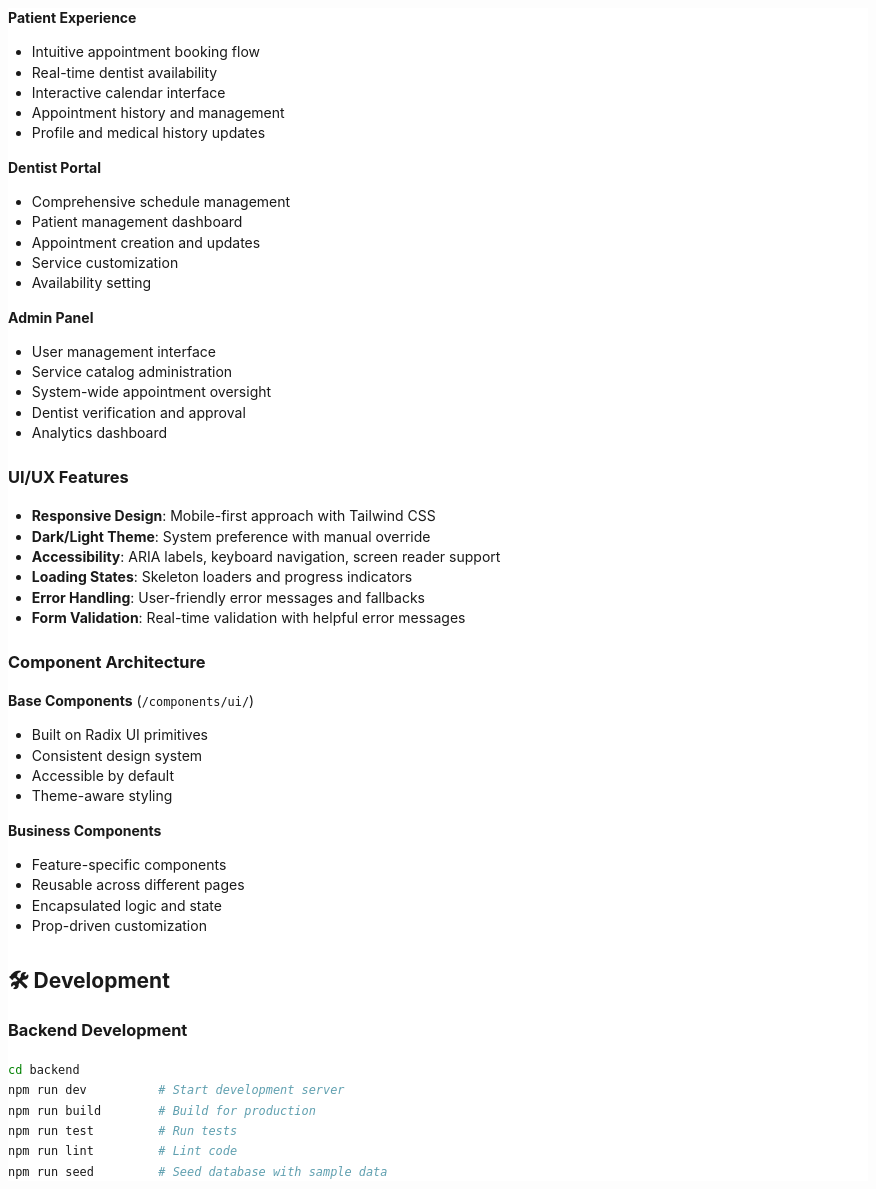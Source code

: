 **Patient Experience**
- Intuitive appointment booking flow
- Real-time dentist availability
- Interactive calendar interface
- Appointment history and management
- Profile and medical history updates

**Dentist Portal**
- Comprehensive schedule management
- Patient management dashboard
- Appointment creation and updates
- Service customization
- Availability setting

**Admin Panel**
- User management interface
- Service catalog administration
- System-wide appointment oversight
- Dentist verification and approval
- Analytics dashboard

### UI/UX Features
- **Responsive Design**: Mobile-first approach with Tailwind CSS
- **Dark/Light Theme**: System preference with manual override
- **Accessibility**: ARIA labels, keyboard navigation, screen reader support
- **Loading States**: Skeleton loaders and progress indicators
- **Error Handling**: User-friendly error messages and fallbacks
- **Form Validation**: Real-time validation with helpful error messages

### Component Architecture

**Base Components** (`/components/ui/`)
- Built on Radix UI primitives
- Consistent design system
- Accessible by default
- Theme-aware styling

**Business Components**
- Feature-specific components
- Reusable across different pages
- Encapsulated logic and state
- Prop-driven customization

## 🛠️ Development

### Backend Development
```bash
cd backend
npm run dev          # Start development server
npm run build        # Build for production
npm run test         # Run tests
npm run lint         # Lint code
npm run seed         # Seed database with sample data
```
